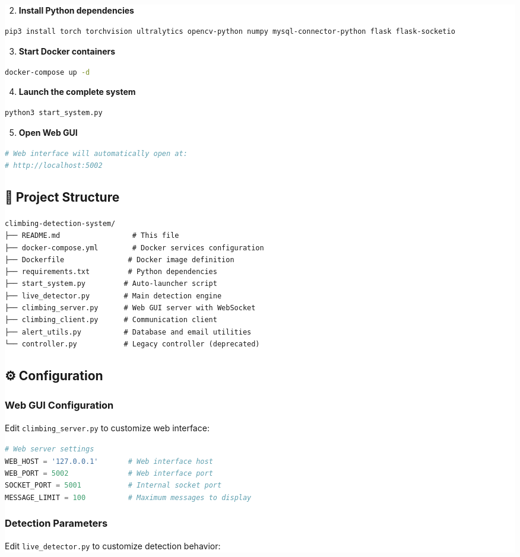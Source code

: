 2. **Install Python dependencies**
```bash
pip3 install torch torchvision ultralytics opencv-python numpy mysql-connector-python flask flask-socketio
```

3. **Start Docker containers**
```bash
docker-compose up -d
```

4. **Launch the complete system**
```bash
python3 start_system.py
```

5. **Open Web GUI**
```bash
# Web interface will automatically open at:
# http://localhost:5002
```

## 📁 Project Structure

```
climbing-detection-system/
├── README.md                 # This file
├── docker-compose.yml        # Docker services configuration
├── Dockerfile               # Docker image definition
├── requirements.txt         # Python dependencies
├── start_system.py         # Auto-launcher script
├── live_detector.py        # Main detection engine
├── climbing_server.py      # Web GUI server with WebSocket
├── climbing_client.py      # Communication client
├── alert_utils.py          # Database and email utilities
└── controller.py           # Legacy controller (deprecated)
```

## ⚙️ Configuration

### Web GUI Configuration

Edit `climbing_server.py` to customize web interface:

```python
# Web server settings
WEB_HOST = '127.0.0.1'       # Web interface host
WEB_PORT = 5002              # Web interface port
SOCKET_PORT = 5001           # Internal socket port
MESSAGE_LIMIT = 100          # Maximum messages to display
```

### Detection Parameters

Edit `live_detector.py` to customize detection behavior:
